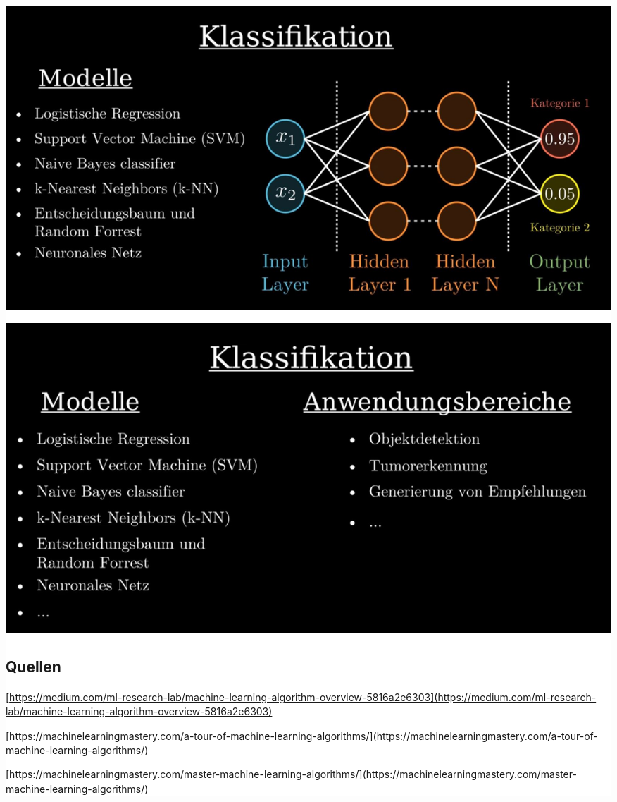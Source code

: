 ![ml50_20](pictures/ml50_20.JPG)

![ml50_21](pictures/ml50_21.JPG)

## Quellen

[https://medium.com/ml-research-lab/machine-learning-algorithm-overview-5816a2e6303](https://medium.com/ml-research-lab/machine-learning-algorithm-overview-5816a2e6303)

[https://machinelearningmastery.com/a-tour-of-machine-learning-algorithms/](https://machinelearningmastery.com/a-tour-of-machine-learning-algorithms/)

[https://machinelearningmastery.com/master-machine-learning-algorithms/](https://machinelearningmastery.com/master-machine-learning-algorithms/)

